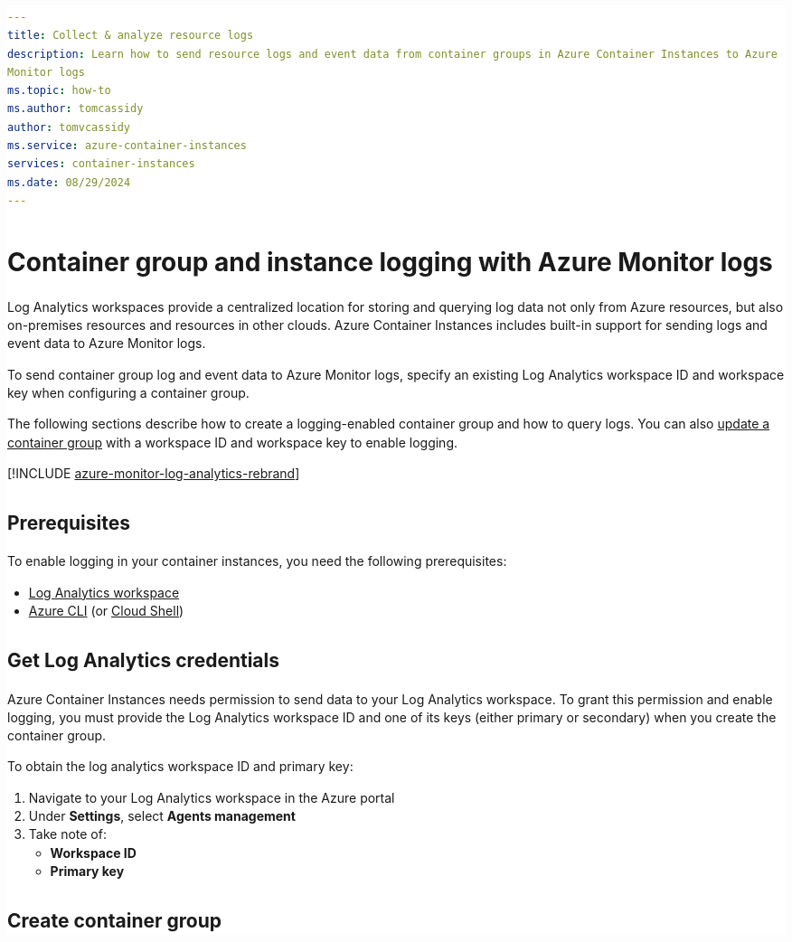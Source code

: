 ```yaml
---
title: Collect & analyze resource logs
description: Learn how to send resource logs and event data from container groups in Azure Container Instances to Azure Monitor logs
ms.topic: how-to
ms.author: tomcassidy
author: tomvcassidy
ms.service: azure-container-instances
services: container-instances
ms.date: 08/29/2024
---
```


# Container group and instance logging with Azure Monitor logs

Log Analytics workspaces provide a centralized location for storing and querying log data not only from Azure resources, but also on-premises resources and resources in other clouds. Azure Container Instances includes built-in support for sending logs and event data to Azure Monitor logs.

To send container group log and event data to Azure Monitor logs, specify an existing Log Analytics workspace ID and workspace key when configuring a container group. 

The following sections describe how to create a logging-enabled container group and how to query logs. You can also [update a container group](container-instances-update.md) with a workspace ID and workspace key to enable logging.

[!INCLUDE [azure-monitor-log-analytics-rebrand](~/reusable-content/ce-skilling/azure/includes/azure-monitor-log-analytics-rebrand.md)]

## Prerequisites

To enable logging in your container instances, you need the following prerequisites:

* [Log Analytics workspace](/azure/azure-monitor/logs/quick-create-workspace)
* [Azure CLI](/cli/azure/install-azure-cli) (or [Cloud Shell](/azure/cloud-shell/overview))

## Get Log Analytics credentials

Azure Container Instances needs permission to send data to your Log Analytics workspace. To grant this permission and enable logging, you must provide the Log Analytics workspace ID and one of its keys (either primary or secondary) when you create the container group.

To obtain the log analytics workspace ID and primary key:

1. Navigate to your Log Analytics workspace in the Azure portal
1. Under **Settings**, select **Agents management**
1. Take note of:
   * **Workspace ID**
   * **Primary key**

## Create container group
